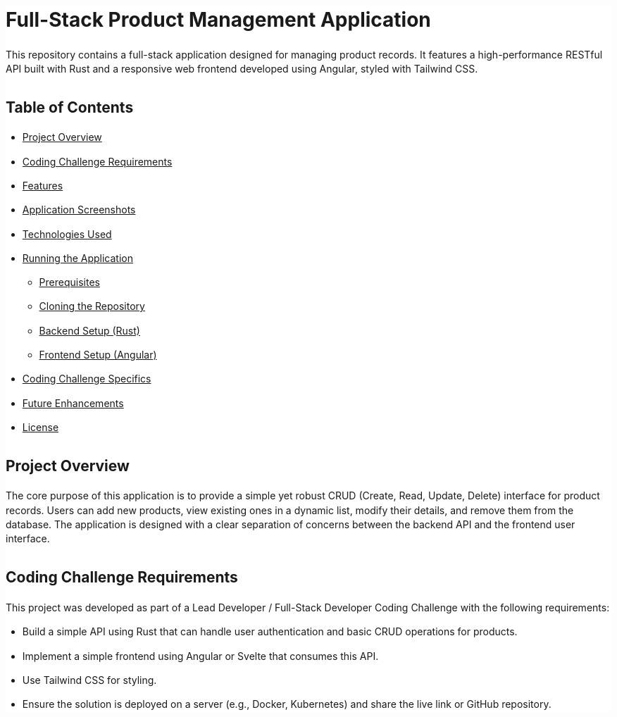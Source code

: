 Full-Stack Product Management Application
=========================================

This repository contains a full-stack application designed for managing product records. It features a high-performance RESTful API built with Rust and a responsive web frontend developed using Angular, styled with Tailwind CSS.

Table of Contents
-----------------

*   [Project Overview](https://www.google.com/search?q=#project-overview)
    
*   [Coding Challenge Requirements](https://www.google.com/search?q=#coding-challenge-requirements)
    
*   [Features](https://www.google.com/search?q=#features)
    
*   [Application Screenshots](https://www.google.com/search?q=#application-screenshots)
    
*   [Technologies Used](https://www.google.com/search?q=#technologies-used)
    
*   [Running the Application](https://www.google.com/search?q=#running-the-application)
    
    *   [Prerequisites](https://www.google.com/search?q=#prerequisites)
        
    *   [Cloning the Repository](https://www.google.com/search?q=#cloning-the-repository)
        
    *   [Backend Setup (Rust)](https://www.google.com/search?q=#backend-setup-rust)
        
    *   [Frontend Setup (Angular)](https://www.google.com/search?q=#frontend-setup-angular)
        
    
*   [Coding Challenge Specifics](https://www.google.com/search?q=#coding-challenge-specifics)
    
*   [Future Enhancements](https://www.google.com/search?q=#future-enhancements)
    
*   [License](https://www.google.com/search?q=#license)
    

Project Overview
----------------

The core purpose of this application is to provide a simple yet robust CRUD (Create, Read, Update, Delete) interface for product records. Users can add new products, view existing ones in a dynamic list, modify their details, and remove them from the database. The application is designed with a clear separation of concerns between the backend API and the frontend user interface.

Coding Challenge Requirements
-----------------------------

This project was developed as part of a Lead Developer / Full-Stack Developer Coding Challenge with the following requirements:

*   Build a simple API using Rust that can handle user authentication and basic CRUD operations for products.
    
*   Implement a simple frontend using Angular or Svelte that consumes this API.
    
*   Use Tailwind CSS for styling.
    
*   Ensure the solution is deployed on a server (e.g., Docker, Kubernetes) and share the live link or GitHub repository.
    
